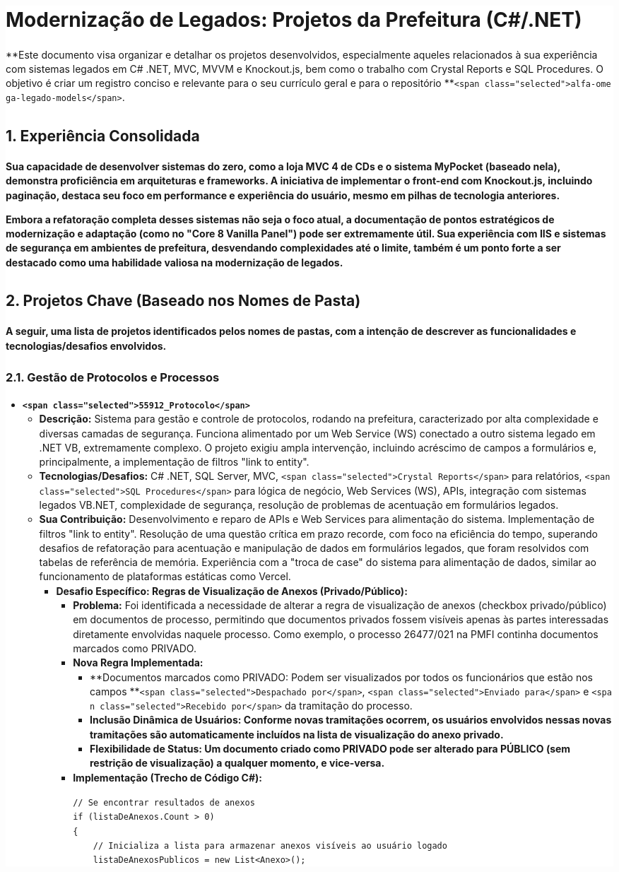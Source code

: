# Modernização de Legados: Projetos da Prefeitura (C#/.NET)

**Este documento visa organizar e detalhar os projetos desenvolvidos, especialmente aqueles relacionados à sua experiência com sistemas legados em C# .NET, MVC, MVVM e Knockout.js, bem como o trabalho com Crystal Reports e SQL Procedures. O objetivo é criar um registro conciso e relevante para o seu currículo geral e para o repositório **`<span class="selected">alfa-omega-legado-models</span>`.

## 1. Experiência Consolidada

**Sua capacidade de desenvolver sistemas do zero, como a loja MVC 4 de CDs e o sistema MyPocket (baseado nela), demonstra proficiência em arquiteturas e frameworks. A iniciativa de implementar o front-end com Knockout.js, incluindo paginação, destaca seu foco em performance e experiência do usuário, mesmo em pilhas de tecnologia anteriores.**

**Embora a refatoração completa desses sistemas não seja o foco atual, a documentação de pontos estratégicos de modernização e adaptação (como no "Core 8 Vanilla Panel") pode ser extremamente útil. Sua experiência com IIS e sistemas de segurança em ambientes de prefeitura, desvendando complexidades até o limite, também é um ponto forte a ser destacado como uma habilidade valiosa na modernização de legados.**

## 2. Projetos Chave (Baseado nos Nomes de Pasta)

**A seguir, uma lista de projetos identificados pelos nomes de pastas, com a intenção de descrever as funcionalidades e tecnologias/desafios envolvidos.**

### 2.1. Gestão de Protocolos e Processos

* **`<span class="selected">55912_Protocolo</span>`**
  * **Descrição:** Sistema para gestão e controle de protocolos, rodando na prefeitura, caracterizado por alta complexidade e diversas camadas de segurança. Funciona alimentado por um Web Service (WS) conectado a outro sistema legado em .NET VB, extremamente complexo. O projeto exigiu ampla intervenção, incluindo acréscimo de campos a formulários e, principalmente, a implementação de filtros "link to entity".
  * **Tecnologias/Desafios:** C# .NET, SQL Server, MVC, `<span class="selected">Crystal Reports</span>` para relatórios, `<span class="selected">SQL Procedures</span>` para lógica de negócio, Web Services (WS), APIs, integração com sistemas legados VB.NET, complexidade de segurança, resolução de problemas de acentuação em formulários legados.
  * **Sua Contribuição:** Desenvolvimento e reparo de APIs e Web Services para alimentação do sistema. Implementação de filtros "link to entity". Resolução de uma questão crítica em prazo recorde, com foco na eficiência do tempo, superando desafios de refatoração para acentuação e manipulação de dados em formulários legados, que foram resolvidos com tabelas de referência de memória. Experiência com a "troca de case" do sistema para alimentação de dados, similar ao funcionamento de plataformas estáticas como Vercel.
    * **Desafio Específico: Regras de Visualização de Anexos (Privado/Público):**
      * **Problema:** Foi identificada a necessidade de alterar a regra de visualização de anexos (checkbox privado/público) em documentos de processo, permitindo que documentos privados fossem visíveis apenas às partes interessadas diretamente envolvidas naquele processo. Como exemplo, o processo 26477/021 na PMFI continha documentos marcados como PRIVADO.
      * **Nova Regra Implementada:**
        * **Documentos marcados como PRIVADO: Podem ser visualizados por todos os funcionários que estão nos campos **`<span class="selected">Despachado por</span>`, `<span class="selected">Enviado para</span>` e `<span class="selected">Recebido por</span>` da tramitação do processo.
        * **Inclusão Dinâmica de Usuários: Conforme novas tramitações ocorrem, os usuários envolvidos nessas novas tramitações são automaticamente incluídos na lista de visualização do anexo privado.**
        * **Flexibilidade de Status: Um documento criado como PRIVADO pode ser alterado para PÚBLICO (sem restrição de visualização) a qualquer momento, e vice-versa.**
      * **Implementação (Trecho de Código C#):**
        ```
        // Se encontrar resultados de anexos
        if (listaDeAnexos.Count > 0)
        {
            // Inicializa a lista para armazenar anexos visíveis ao usuário logado
            listaDeAnexosPublicos = new List<Anexo>();